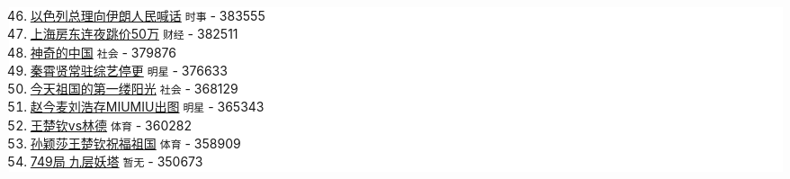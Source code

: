 46. [以色列总理向伊朗人民喊话](https://m.weibo.cn/search?containerid=100103type%3D1%26t%3D10%26q%3D%23%E4%BB%A5%E8%89%B2%E5%88%97%E6%80%BB%E7%90%86%E5%90%91%E4%BC%8A%E6%9C%97%E4%BA%BA%E6%B0%91%E5%96%8A%E8%AF%9D%23&stream_entry_id=31&isnewpage=1&extparam=seat%3D1%26filter_type%3Drealtimehot%26pos%3D11%26band_rank%3D11%26stream_entry_id%3D31%26cate%3D5001%26q%3D%2523%25E4%25BB%25A5%25E8%2589%25B2%25E5%2588%2597%25E6%2580%25BB%25E7%2590%2586%25E5%2590%2591%25E4%25BC%258A%25E6%259C%2597%25E4%25BA%25BA%25E6%25B0%2591%25E5%2596%258A%25E8%25AF%259D%2523%26dgr%3D0%26lcate%3D5001%26c_type%3D31%26realpos%3D11%26flag%3D1%26display_time%3D1727781633%26pre_seqid%3D17277816331080118702555) `时事` - 383555
47. [上海房东连夜跳价50万](https://m.weibo.cn/search?containerid=100103type%3D1%26t%3D10%26q%3D%23%E4%B8%8A%E6%B5%B7%E6%88%BF%E4%B8%9C%E8%BF%9E%E5%A4%9C%E8%B7%B3%E4%BB%B750%E4%B8%87%23&stream_entry_id=31&isnewpage=1&extparam=seat%3D1%26band_rank%3D4%26lcate%3D5001%26stream_entry_id%3D31%26pos%3D4%26dgr%3D0%26flag%3D0%26filter_type%3Drealtimehot%26realpos%3D4%26c_type%3D31%26q%3D%2523%25E4%25B8%258A%25E6%25B5%25B7%25E6%2588%25BF%25E4%25B8%259C%25E8%25BF%259E%25E5%25A4%259C%25E8%25B7%25B3%25E4%25BB%25B750%25E4%25B8%2587%2523%26cate%3D5001%26display_time%3D1727713783%26pre_seqid%3D172771378356301181363138) `财经` - 382511
48. [神奇的中国](https://m.weibo.cn/search?containerid=100103type%3D1%26t%3D10%26q%3D%23%E7%A5%9E%E5%A5%87%E7%9A%84%E4%B8%AD%E5%9B%BD%23&stream_entry_id=31&isnewpage=1&extparam=seat%3D1%26q%3D%2523%25E7%25A5%259E%25E5%25A5%2587%25E7%259A%2584%25E4%25B8%25AD%25E5%259B%25BD%2523%26dgr%3D0%26filter_type%3Drealtimehot%26c_type%3D31%26cate%3D5001%26flag%3D0%26pos%3D2%26lcate%3D5001%26stream_entry_id%3D31%26band_rank%3D3%26realpos%3D3%26display_time%3D1727786864%26pre_seqid%3D172778686432901173344151) `社会` - 379876
49. [秦霄贤常驻综艺停更](https://m.weibo.cn/search?containerid=100103type%3D1%26t%3D10%26q%3D%23%E7%A7%A6%E9%9C%84%E8%B4%A4%E5%B8%B8%E9%A9%BB%E7%BB%BC%E8%89%BA%E5%81%9C%E6%9B%B4%23&stream_entry_id=31&isnewpage=1&extparam=seat%3D1%26stream_entry_id%3D31%26lcate%3D5001%26band_rank%3D16%26realpos%3D16%26q%3D%2523%25E7%25A7%25A6%25E9%259C%2584%25E8%25B4%25A4%25E5%25B8%25B8%25E9%25A9%25BB%25E7%25BB%25BC%25E8%2589%25BA%25E5%2581%259C%25E6%259B%25B4%2523%26dgr%3D0%26c_type%3D31%26pos%3D15%26cate%3D5001%26filter_type%3Drealtimehot%26flag%3D1%26display_time%3D1727751785%26pre_seqid%3D17277517851290411756507) `明星` - 376633
50. [今天祖国的第一缕阳光](https://m.weibo.cn/search?containerid=100103type%3D1%26t%3D10%26q%3D%23%E4%BB%8A%E5%A4%A9%E7%A5%96%E5%9B%BD%E7%9A%84%E7%AC%AC%E4%B8%80%E7%BC%95%E9%98%B3%E5%85%89%23&stream_entry_id=31&isnewpage=1&extparam=seat%3D1%26filter_type%3Drealtimehot%26realpos%3D25%26c_type%3D31%26pos%3D25%26band_rank%3D25%26stream_entry_id%3D31%26lcate%3D5001%26flag%3D1%26dgr%3D0%26cate%3D5001%26q%3D%2523%25E4%25BB%258A%25E5%25A4%25A9%25E7%25A5%2596%25E5%259B%25BD%25E7%259A%2584%25E7%25AC%25AC%25E4%25B8%2580%25E7%25BC%2595%25E9%2598%25B3%25E5%2585%2589%2523%26display_time%3D1727738632%26pre_seqid%3D17277386321300412308518) `社会` - 368129
51. [赵今麦刘浩存MIUMIU出图](https://m.weibo.cn/search?containerid=100103type%3D1%26t%3D10%26q%3D%23%E8%B5%B5%E4%BB%8A%E9%BA%A6%E5%88%98%E6%B5%A9%E5%AD%98MIUMIU%E5%87%BA%E5%9B%BE%23&stream_entry_id=31&isnewpage=1&extparam=seat%3D1%26filter_type%3Drealtimehot%26q%3D%2523%25E8%25B5%25B5%25E4%25BB%258A%25E9%25BA%25A6%25E5%2588%2598%25E6%25B5%25A9%25E5%25AD%2598MIUMIU%25E5%2587%25BA%25E5%259B%25BE%2523%26c_type%3D31%26cate%3D5001%26stream_entry_id%3D31%26band_rank%3D13%26realpos%3D13%26lcate%3D5001%26pos%3D12%26flag%3D1%26dgr%3D0%26display_time%3D1727778399%26pre_seqid%3D17277783992390117661812) `明星` - 365343
52. [王楚钦vs林德](https://m.weibo.cn/search?containerid=100103type%3D1%26t%3D10%26q%3D%23%E7%8E%8B%E6%A5%9A%E9%92%A6vs%E6%9E%97%E5%BE%B7%23&stream_entry_id=31&isnewpage=1&extparam=seat%3D1%26q%3D%2523%25E7%258E%258B%25E6%25A5%259A%25E9%2592%25A6vs%25E6%259E%2597%25E5%25BE%25B7%2523%26dgr%3D0%26filter_type%3Drealtimehot%26c_type%3D31%26cate%3D5001%26flag%3D1%26pos%3D4%26lcate%3D5001%26stream_entry_id%3D31%26band_rank%3D5%26realpos%3D5%26display_time%3D1727786864%26pre_seqid%3D172778686432901173344151) `体育` - 360282
53. [孙颖莎王楚钦祝福祖国](https://m.weibo.cn/search?containerid=100103type%3D1%26t%3D10%26q%3D%23%E5%AD%99%E9%A2%96%E8%8E%8E%E7%8E%8B%E6%A5%9A%E9%92%A6%E7%A5%9D%E7%A6%8F%E7%A5%96%E5%9B%BD%23&stream_entry_id=31&isnewpage=1&extparam=seat%3D1%26pos%3D16%26q%3D%2523%25E5%25AD%2599%25E9%25A2%2596%25E8%258E%258E%25E7%258E%258B%25E6%25A5%259A%25E9%2592%25A6%25E7%25A5%259D%25E7%25A6%258F%25E7%25A5%2596%25E5%259B%25BD%2523%26cate%3D5001%26stream_entry_id%3D31%26flag%3D1%26dgr%3D0%26filter_type%3Drealtimehot%26lcate%3D5001%26realpos%3D16%26band_rank%3D16%26c_type%3D31%26display_time%3D1727756932%26pre_seqid%3D172775693289101170649155) `体育` - 358909
54. [749局 九层妖塔](https://m.weibo.cn/search?containerid=100103type%3D1%26t%3D10%26q%3D749%E5%B1%80+%E4%B9%9D%E5%B1%82%E5%A6%96%E5%A1%94&stream_entry_id=31&isnewpage=1&extparam=seat%3D1%26filter_type%3Drealtimehot%26realpos%3D5%26c_type%3D31%26lcate%3D5001%26pos%3D4%26stream_entry_id%3D31%26dgr%3D0%26flag%3D1%26band_rank%3D5%26cate%3D5001%26q%3D749%25E5%25B1%2580%2520%25E4%25B9%259D%25E5%25B1%2582%25E5%25A6%2596%25E5%25A1%2594%26display_time%3D1727771482%26pre_seqid%3D17277714826789116240668) `暂无` - 350673